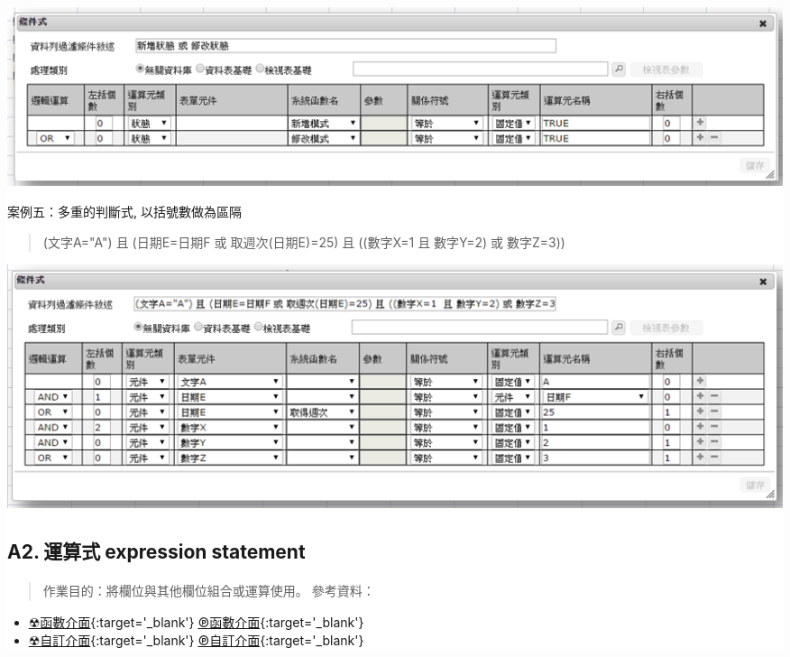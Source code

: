 ![](images/A.1-4.png)

案例五：多重的判斷式, 以括號數做為區隔
> (文字A="A") 且 (日期E=日期F 或 取週次(日期E)=25) 且 ((數字X=1 且 數字Y=2) 或 數字Z=3))<br>

![](images/A.1-5.png)


## <a name="ExpressionStatement" ></a> **A2. 運算式 expression statement**
> 作業目的：將欄位與其他欄位組合或運算使用。
參考資料：
 - [☢函數介面](https://youtu.be/bDDu97UBuGY){:target='_blank'} [℗函數介面](pdf/7-7-3運算式函數介面.pdf){:target='_blank'}
 - [☢自訂介面](https://youtu.be/-yxIAQGEdC4){:target='_blank'} [℗自訂介面](pdf/7-7-4運算式自訂介面.pdf){:target='_blank'}
